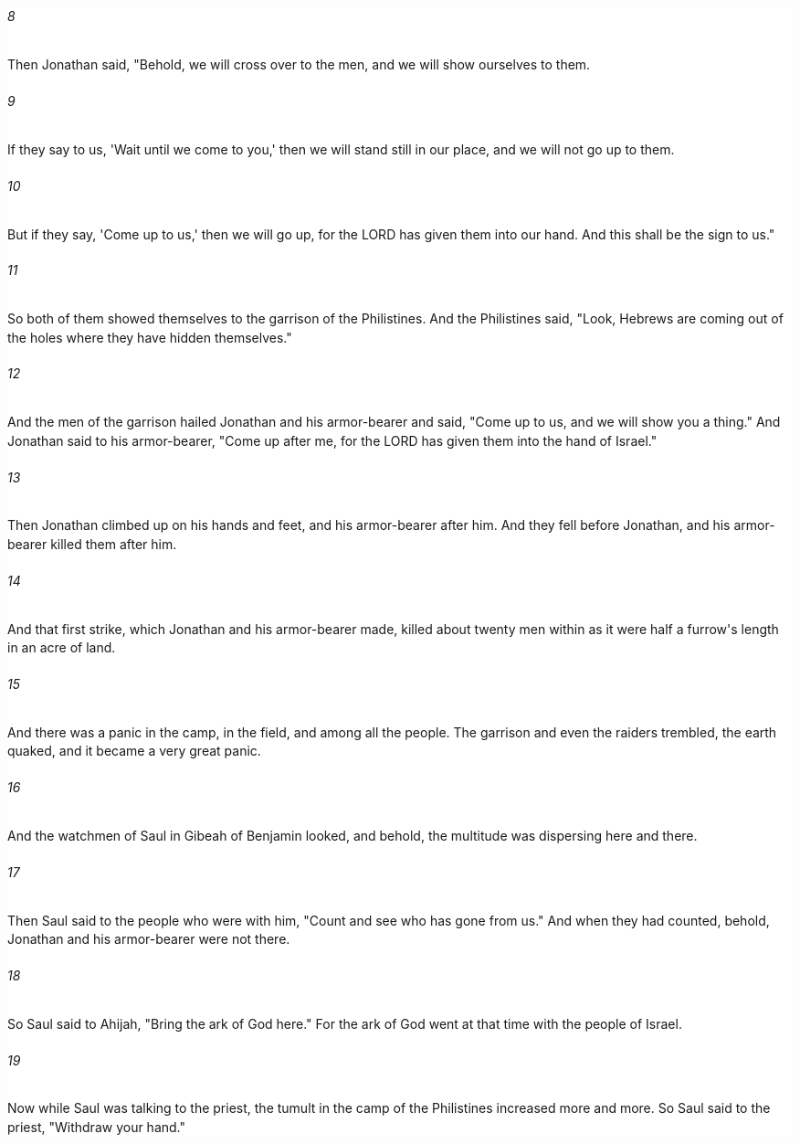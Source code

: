 ###### 8 
Then Jonathan said, "Behold, we will cross over to the men, and we will show ourselves to them. 
 

###### 9 
If they say to us, 'Wait until we come to you,' then we will stand still in our place, and we will not go up to them. 
 

###### 10 
But if they say, 'Come up to us,' then we will go up, for the LORD has given them into our hand. And this shall be the sign to us." 
 

###### 11 
So both of them showed themselves to the garrison of the Philistines. And the Philistines said, "Look, Hebrews are coming out of the holes where they have hidden themselves." 
 

###### 12 
And the men of the garrison hailed Jonathan and his armor-bearer and said, "Come up to us, and we will show you a thing." And Jonathan said to his armor-bearer, "Come up after me, for the LORD has given them into the hand of Israel." 
 

###### 13 
Then Jonathan climbed up on his hands and feet, and his armor-bearer after him. And they fell before Jonathan, and his armor-bearer killed them after him. 
 

###### 14 
And that first strike, which Jonathan and his armor-bearer made, killed about twenty men within as it were half a furrow's length in an acre of land. 
 

###### 15 
And there was a panic in the camp, in the field, and among all the people. The garrison and even the raiders trembled, the earth quaked, and it became a very great panic.
 
 

###### 16 
And the watchmen of Saul in Gibeah of Benjamin looked, and behold, the multitude was dispersing here and there. 
 

###### 17 
Then Saul said to the people who were with him, "Count and see who has gone from us." And when they had counted, behold, Jonathan and his armor-bearer were not there. 
 

###### 18 
So Saul said to Ahijah, "Bring the ark of God here." For the ark of God went at that time with the people of Israel. 
 

###### 19 
Now while Saul was talking to the priest, the tumult in the camp of the Philistines increased more and more. So Saul said to the priest, "Withdraw your hand." 
 
